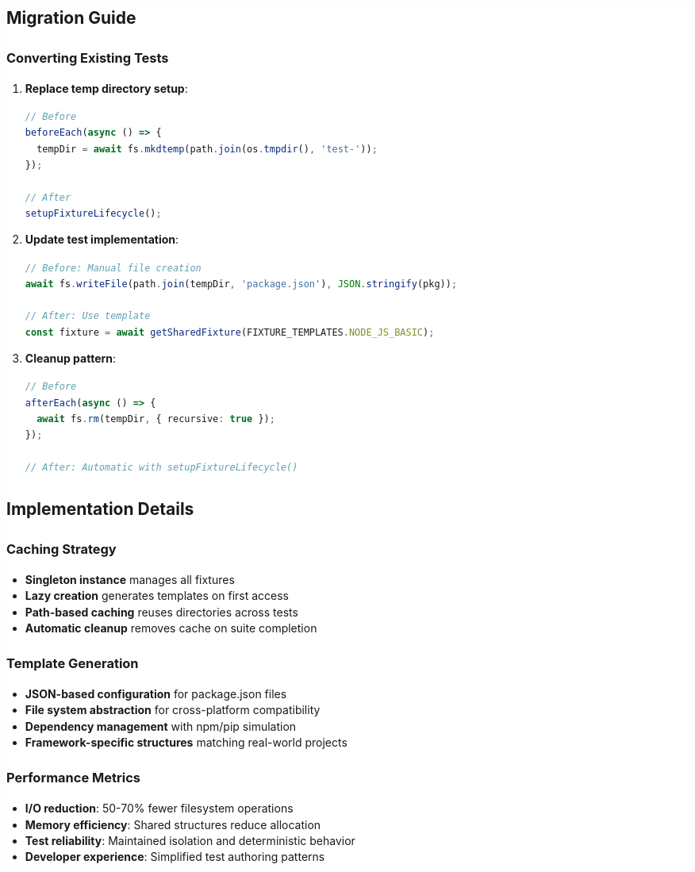 ## Migration Guide

### Converting Existing Tests

1. **Replace temp directory setup**:
   ```typescript
   // Before
   beforeEach(async () => {
     tempDir = await fs.mkdtemp(path.join(os.tmpdir(), 'test-'));
   });
   
   // After
   setupFixtureLifecycle();
   ```

2. **Update test implementation**:
   ```typescript
   // Before: Manual file creation
   await fs.writeFile(path.join(tempDir, 'package.json'), JSON.stringify(pkg));
   
   // After: Use template
   const fixture = await getSharedFixture(FIXTURE_TEMPLATES.NODE_JS_BASIC);
   ```

3. **Cleanup pattern**:
   ```typescript
   // Before
   afterEach(async () => {
     await fs.rm(tempDir, { recursive: true });
   });
   
   // After: Automatic with setupFixtureLifecycle()
   ```

## Implementation Details

### Caching Strategy
- **Singleton instance** manages all fixtures
- **Lazy creation** generates templates on first access
- **Path-based caching** reuses directories across tests
- **Automatic cleanup** removes cache on suite completion

### Template Generation
- **JSON-based configuration** for package.json files
- **File system abstraction** for cross-platform compatibility
- **Dependency management** with npm/pip simulation
- **Framework-specific structures** matching real-world projects

### Performance Metrics
- **I/O reduction**: 50-70% fewer filesystem operations
- **Memory efficiency**: Shared structures reduce allocation
- **Test reliability**: Maintained isolation and deterministic behavior
- **Developer experience**: Simplified test authoring patterns
